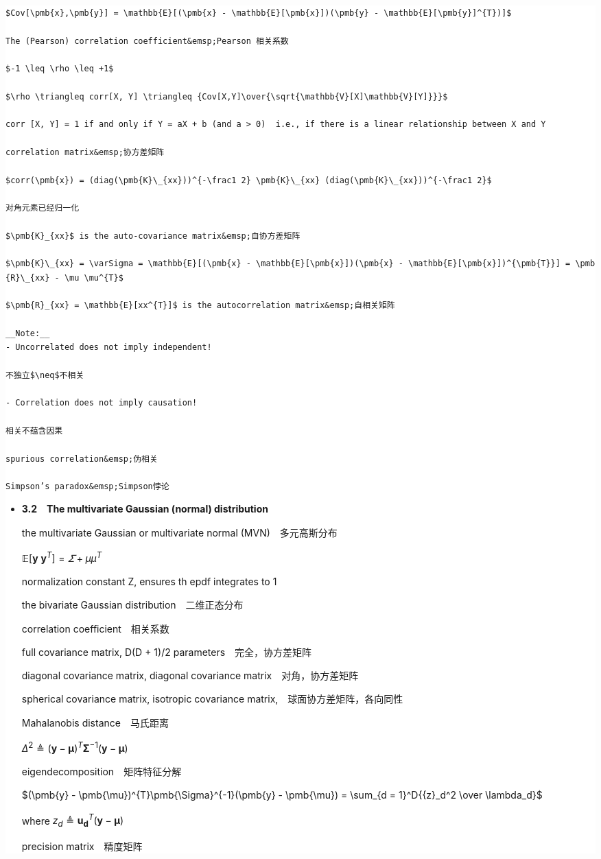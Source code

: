     $Cov[\pmb{x},\pmb{y}] = \mathbb{E}[(\pmb{x} - \mathbb{E}[\pmb{x}])(\pmb{y} - \mathbb{E}[\pmb{y}]^{T})]$

    The (Pearson) correlation coefficient&emsp;Pearson 相关系数

    $-1 \leq \rho \leq +1$

    $\rho \triangleq corr[X, Y] \triangleq {Cov[X,Y]\over{\sqrt{\mathbb{V}[X]\mathbb{V}[Y]}}}$

    corr [X, Y] = 1 if and only if Y = aX + b (and a > 0)  i.e., if there is a linear relationship between X and Y

    correlation matrix&emsp;协方差矩阵

    $corr(\pmb{x}) = (diag(\pmb{K}\_{xx}))^{-\frac1 2} \pmb{K}\_{xx} (diag(\pmb{K}\_{xx}))^{-\frac1 2}$

    对角元素已经归一化

    $\pmb{K}_{xx}$ is the auto-covariance matrix&emsp;自协方差矩阵

    $\pmb{K}\_{xx} = \varSigma = \mathbb{E}[(\pmb{x} - \mathbb{E}[\pmb{x}])(\pmb{x} - \mathbb{E}[\pmb{x}])^{\pmb{T}}] = \pmb{R}\_{xx} - \mu \mu^{T}$

    $\pmb{R}_{xx} = \mathbb{E}[xx^{T}]$ is the autocorrelation matrix&emsp;自相关矩阵

    __Note:__
    - Uncorrelated does not imply independent!

    不独立$\neq$不相关

    - Correlation does not imply causation!

    相关不蕴含因果

    spurious correlation&emsp;伪相关

    Simpson’s paradox&emsp;Simpson悖论

- __3.2&emsp;The multivariate Gaussian (normal) distribution__

    the multivariate Gaussian or multivariate normal (MVN)&emsp;多元高斯分布
    
    $\mathbb{E}[\pmb{y\ y}^{T}] = \varSigma + \mu\mu^{T}$

    normalization constant Z, ensures th epdf integrates to 1

    the bivariate Gaussian distribution&emsp;二维正态分布

    correlation coefficient&emsp;相关系数

    full covariance matrix, D(D + 1)/2 parameters&emsp;完全，协方差矩阵

    diagonal covariance matrix, diagonal covariance matrix&emsp;对角，协方差矩阵

    spherical covariance matrix, isotropic covariance matrix,&emsp;球面协方差矩阵，各向同性

    Mahalanobis distance&emsp;马氏距离

    $\Delta^{2} \triangleq (\pmb{y} - \pmb{\mu})^{T}\pmb{\Sigma}^{-1}(\pmb{y} - \pmb{\mu})$

    eigendecomposition&emsp;矩阵特征分解

    $(\pmb{y} - \pmb{\mu})^{T}\pmb{\Sigma}^{-1}(\pmb{y} - \pmb{\mu}) = \sum_{d = 1}^D{{z}_d^2 \over \lambda_d}$

    where $z_d \triangleq \pmb{u_d}^{T}(\pmb{y} - \pmb{\mu})$

    precision matrix&emsp;精度矩阵

    
